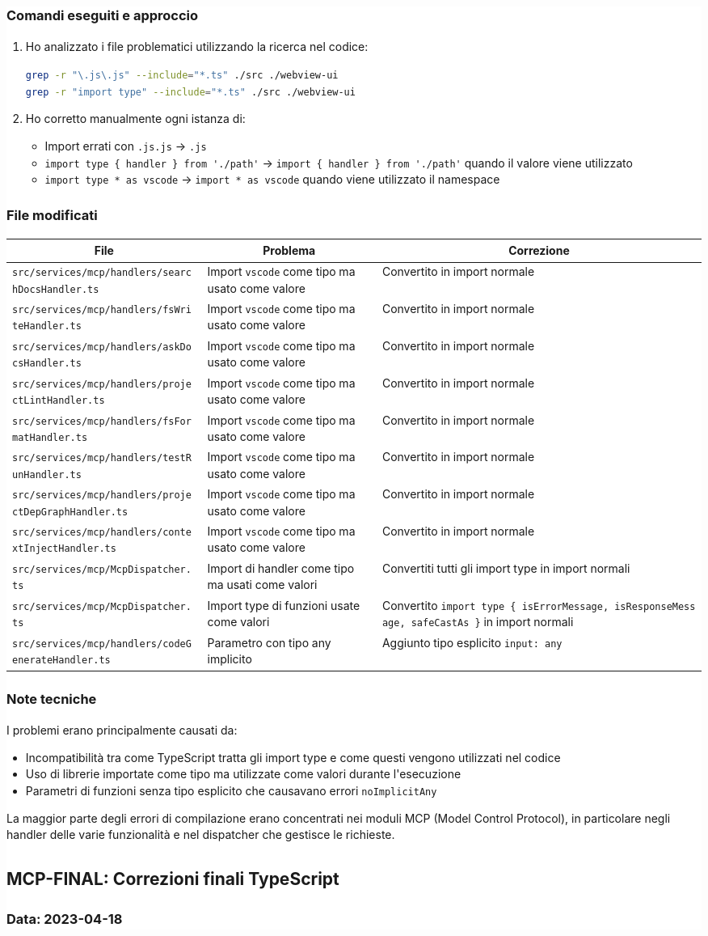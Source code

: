 ### Comandi eseguiti e approccio

1. Ho analizzato i file problematici utilizzando la ricerca nel codice:
   ```bash
   grep -r "\.js\.js" --include="*.ts" ./src ./webview-ui
   grep -r "import type" --include="*.ts" ./src ./webview-ui
   ```

2. Ho corretto manualmente ogni istanza di:
   - Import errati con `.js.js` -> `.js`
   - `import type { handler } from './path'` -> `import { handler } from './path'` quando il valore viene utilizzato
   - `import type * as vscode` -> `import * as vscode` quando viene utilizzato il namespace

### File modificati

| File | Problema | Correzione |
|------|----------|------------|
| `src/services/mcp/handlers/searchDocsHandler.ts` | Import `vscode` come tipo ma usato come valore | Convertito in import normale |
| `src/services/mcp/handlers/fsWriteHandler.ts` | Import `vscode` come tipo ma usato come valore | Convertito in import normale |
| `src/services/mcp/handlers/askDocsHandler.ts` | Import `vscode` come tipo ma usato come valore | Convertito in import normale |
| `src/services/mcp/handlers/projectLintHandler.ts` | Import `vscode` come tipo ma usato come valore | Convertito in import normale |
| `src/services/mcp/handlers/fsFormatHandler.ts` | Import `vscode` come tipo ma usato come valore | Convertito in import normale |
| `src/services/mcp/handlers/testRunHandler.ts` | Import `vscode` come tipo ma usato come valore | Convertito in import normale |
| `src/services/mcp/handlers/projectDepGraphHandler.ts` | Import `vscode` come tipo ma usato come valore | Convertito in import normale |
| `src/services/mcp/handlers/contextInjectHandler.ts` | Import `vscode` come tipo ma usato come valore | Convertito in import normale |
| `src/services/mcp/McpDispatcher.ts` | Import di handler come tipo ma usati come valori | Convertiti tutti gli import type in import normali |
| `src/services/mcp/McpDispatcher.ts` | Import type di funzioni usate come valori | Convertito `import type { isErrorMessage, isResponseMessage, safeCastAs }` in import normali |
| `src/services/mcp/handlers/codeGenerateHandler.ts` | Parametro con tipo any implicito | Aggiunto tipo esplicito `input: any` |

### Note tecniche
I problemi erano principalmente causati da:
- Incompatibilità tra come TypeScript tratta gli import type e come questi vengono utilizzati nel codice
- Uso di librerie importate come tipo ma utilizzate come valori durante l'esecuzione
- Parametri di funzioni senza tipo esplicito che causavano errori `noImplicitAny`

La maggior parte degli errori di compilazione erano concentrati nei moduli MCP (Model Control Protocol), in particolare negli handler delle varie funzionalità e nel dispatcher che gestisce le richieste.

## MCP-FINAL: Correzioni finali TypeScript

### Data: 2023-04-18
